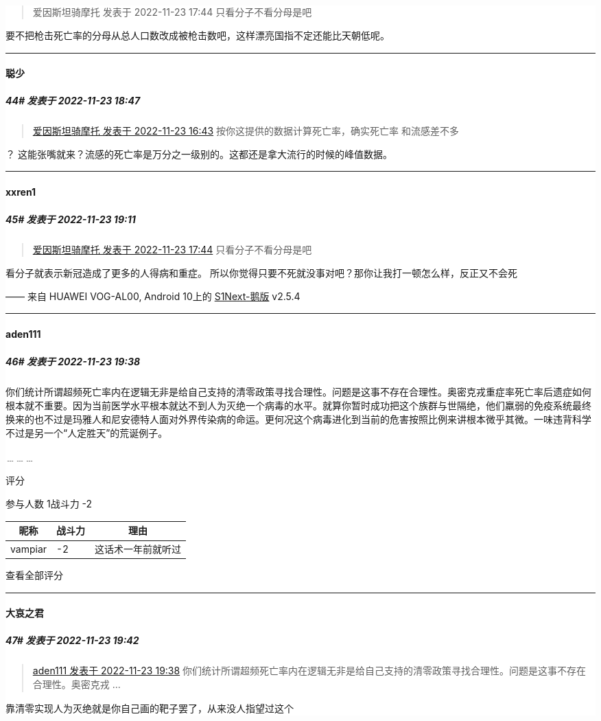 <blockquote>爱因斯坦骑摩托 发表于 2022-11-23 17:44
只看分子不看分母是吧</blockquote>
要不把枪击死亡率的分母从总人口数改成被枪击数吧，这样漂亮国指不定还能比天朝低呢。

*****

####  聪少  
##### 44#       发表于 2022-11-23 18:47

<blockquote><a href="httphttps://bbs.saraba1st.com/2b/forum.php?mod=redirect&amp;goto=findpost&amp;pid=58573520&amp;ptid=2106527" target="_blank">爱因斯坦骑摩托 发表于 2022-11-23 16:43</a>
按你这提供的数据计算死亡率，确实死亡率
和流感差不多</blockquote>
？ 这能张嘴就来？流感的死亡率是万分之一级别的。这都还是拿大流行的时候的峰值数据。

*****

####  xxren1  
##### 45#       发表于 2022-11-23 19:11

<blockquote><a href="httphttps://bbs.saraba1st.com/2b/forum.php?mod=redirect&amp;goto=findpost&amp;pid=58574646&amp;ptid=2106527" target="_blank">爱因斯坦骑摩托 发表于 2022-11-23 17:44</a>
只看分子不看分母是吧</blockquote>
看分子就表示新冠造成了更多的人得病和重症。
所以你觉得只要不死就没事对吧？那你让我打一顿怎么样，反正又不会死

—— 来自 HUAWEI VOG-AL00, Android 10上的 [S1Next-鹅版](https://github.com/ykrank/S1-Next/releases) v2.5.4

*****

####  aden111  
##### 46#       发表于 2022-11-23 19:38

你们统计所谓超频死亡率内在逻辑无非是给自己支持的清零政策寻找合理性。问题是这事不存在合理性。奥密克戎重症率死亡率后遗症如何根本就不重要。因为当前医学水平根本就达不到人为灭绝一个病毒的水平。就算你暂时成功把这个族群与世隔绝，他们羸弱的免疫系统最终换来的也不过是玛雅人和尼安德特人面对外界传染病的命运。更何况这个病毒进化到当前的危害按照比例来讲根本微乎其微。一味违背科学不过是另一个“人定胜天”的荒诞例子。

﹍﹍﹍

评分

 参与人数 1战斗力 -2

|昵称|战斗力|理由|
|----|---|---|
| vampiar|-2|这话术一年前就听过|

查看全部评分

*****

####  大哀之君  
##### 47#       发表于 2022-11-23 19:42

<blockquote><a href="httphttps://bbs.saraba1st.com/2b/forum.php?mod=redirect&amp;goto=findpost&amp;pid=58576327&amp;ptid=2106527" target="_blank">aden111 发表于 2022-11-23 19:38</a>
你们统计所谓超频死亡率内在逻辑无非是给自己支持的清零政策寻找合理性。问题是这事不存在合理性。奥密克戎 ...</blockquote>
靠清零实现人为灭绝就是你自己画的靶子罢了，从来没人指望过这个
